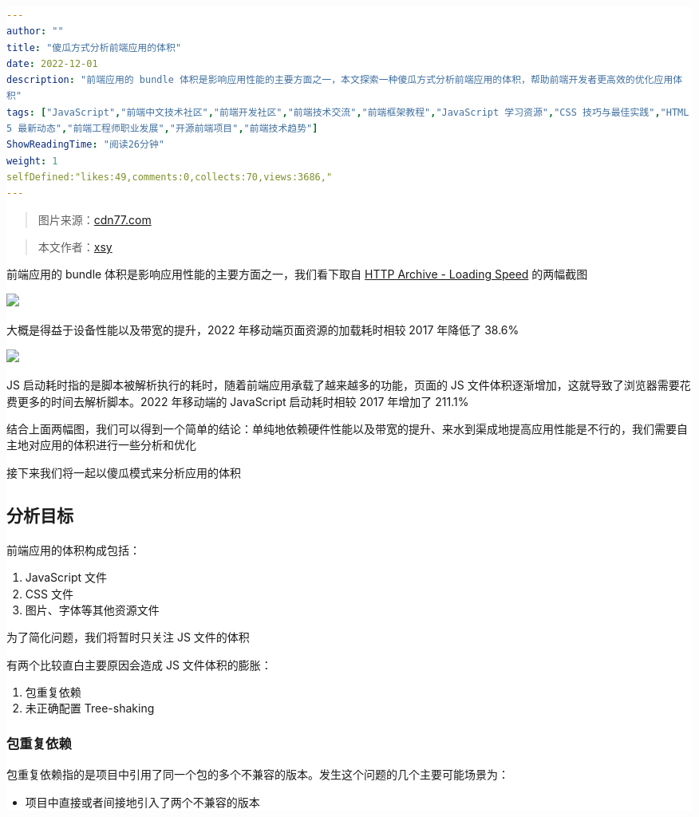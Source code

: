 ```yaml
---
author: ""
title: "傻瓜方式分析前端应用的体积"
date: 2022-12-01
description: "前端应用的 bundle 体积是影响应用性能的主要方面之一，本文探索一种傻瓜方式分析前端应用的体积，帮助前端开发者更高效的优化应用体积"
tags: ["JavaScript","前端中文技术社区","前端开发社区","前端技术交流","前端框架教程","JavaScript 学习资源","CSS 技巧与最佳实践","HTML5 最新动态","前端工程师职业发展","开源前端项目","前端技术趋势"]
ShowReadingTime: "阅读26分钟"
weight: 1
selfDefined:"likes:49,comments:0,collects:70,views:3686,"
---
```

> 图片来源：[cdn77.com](https://link.juejin.cn?target=https%3A%2F%2Fwww.cdn77.com%2Fblog%2Fweb-bundles "https://www.cdn77.com/blog/web-bundles")

> 本文作者：[xsy](https://link.juejin.cn?target=https%3A%2F%2Fgithub.com%2Fhsiaosiyuan0 "https://github.com/hsiaosiyuan0")

前端应用的 bundle 体积是影响应用性能的主要方面之一，我们看下取自 [HTTP Archive - Loading Speed](https://link.juejin.cn?target=https%3A%2F%2Fhttparchive.org%2Freports "https://httparchive.org/reports") 的两幅截图

![](/images/jueJin/1beda54c248e5ce.png)

大概是得益于设备性能以及带宽的提升，2022 年移动端页面资源的加载耗时相较 2017 年降低了 38.6%

![](/images/jueJin/919f758a311dd67.png)

JS 启动耗时指的是脚本被解析执行的耗时，随着前端应用承载了越来越多的功能，页面的 JS 文件体积逐渐增加，这就导致了浏览器需要花费更多的时间去解析脚本。2022 年移动端的 JavaScript 启动耗时相较 2017 年增加了 211.1%

结合上面两幅图，我们可以得到一个简单的结论：单纯地依赖硬件性能以及带宽的提升、来水到渠成地提高应用性能是不行的，我们需要自主地对应用的体积进行一些分析和优化

接下来我们将一起以傻瓜模式来分析应用的体积

分析目标
----

前端应用的体积构成包括：

1.  JavaScript 文件
2.  CSS 文件
3.  图片、字体等其他资源文件

为了简化问题，我们将暂时只关注 JS 文件的体积

有两个比较直白主要原因会造成 JS 文件体积的膨胀：

1.  包重复依赖
2.  未正确配置 Tree-shaking

### 包重复依赖

包重复依赖指的是项目中引用了同一个包的多个不兼容的版本。发生这个问题的几个主要可能场景为：

*   项目中直接或者间接地引入了两个不兼容的版本
    